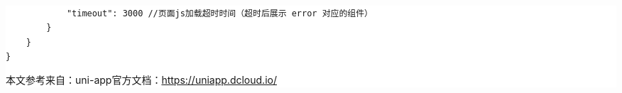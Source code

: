                 "timeout": 3000 //页面js加载超时时间（超时后展示 error 对应的组件）
            }
        }
    }

本文参考来自：uni-app官方文档：https://uniapp.dcloud.io/
